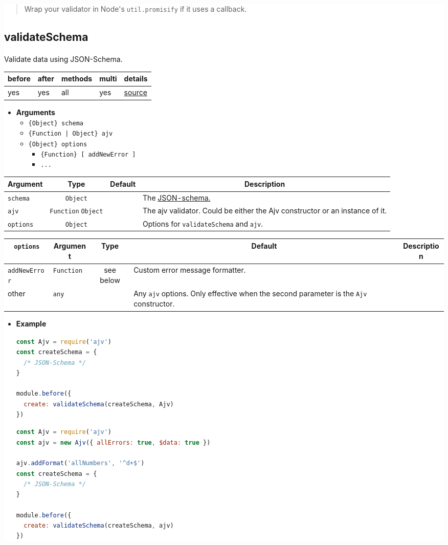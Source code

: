 > Wrap your validator in Node's `util.promisify` if it uses a callback.


## validateSchema

Validate data using JSON-Schema.

|before|after|methods|multi|details|
|---|---|---|---|---|
|yes|yes|all|yes|[source](https://github.com/feathersjs-ecosystem/feathers-hooks-common/blob/master/src/hooks/validate-schema.ts)|

- **Arguments**
  - `{Object} schema`
  - `{Function | Object} ajv`
  - `{Object} options`
    - `{Function} [ addNewError ]`
    - `...`

| Argument  |        Type         | Default | Description                                                                                                |
| --------- | :-----------------: | ------- | ---------------------------------------------------------------------------------------------------------- |
| `schema`  |      `Object`       |         | The [JSON-schema.](https://code.tutsplus.com/tutorials/validating-data-with-json-schema-part-1--cms-25343) |
| `ajv`     | `Function` `Object` |         | The ajv validator. Could be either the Ajv constructor or an instance of it.                               |
| `options` |      `Object`       |         | Options for `validateSchema` and `ajv`.                                                                    |

| `options`     | Argument   |   Type    | Default                                                                               | Description |
| ------------- | ---------- | :-------: | ------------------------------------------------------------------------------------- | ----------- |
| `addNewError` | `Function` | see below | Custom error message formatter.                                                       |
| other         | `any`      |           | Any `ajv` options. Only effective when the second parameter is the `Ajv` constructor. |

- **Example**

  ```js
  const Ajv = require('ajv')
  const createSchema = {
    /* JSON-Schema */
  }

  module.before({
    create: validateSchema(createSchema, Ajv)
  })
  ```

  ```js
  const Ajv = require('ajv')
  const ajv = new Ajv({ allErrors: true, $data: true })

  ajv.addFormat('allNumbers', '^d+$')
  const createSchema = {
    /* JSON-Schema */
  }

  module.before({
    create: validateSchema(createSchema, ajv)
  })
  ```
